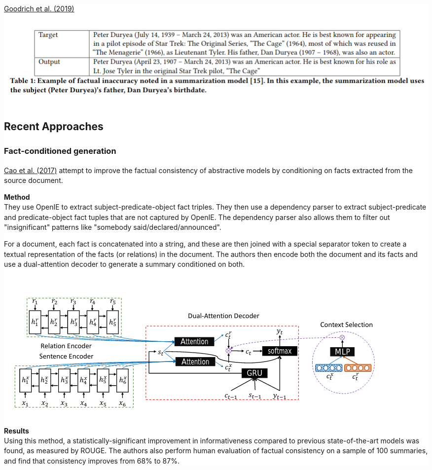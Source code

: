 [Goodrich et al. (2019)](https://arxiv.org/pdf/1905.13322.pdf)  
<br/><img src='/images/litreview/factual-consistency/goodrich2019_example.png'>



## Recent Approaches
### Fact-conditioned generation
[Cao et al. (2017)](https://arxiv.org/pdf/1711.04434.pdf) 
attempt to improve the factual consistency of abstractive models by 
conditioning on facts extracted from the source document.   

**Method**  
They use OpenIE to extract subject-predicate-object fact triples. They then 
use a dependency parser to extract subject-predicate and predicate-object fact 
tuples that are not captured by OpenIE. The dependency parser also allows them 
to filter out "insignificant" patterns like "somebody said/declared/announced".

For a document, each fact is concatenated into a string, and these are then 
joined with a special separator token to create a textual representation of the 
facts (or relations) in the document. The authors then encode both the document 
and its facts and use a dual-attention decoder to generate a summary conditioned 
on both. 

<br/><img src='/images/litreview/factual-consistency/cao2017_model.png'>

**Results**  
Using this method, a statistically-significant improvement in informativeness 
compared to previous state-of-the-art models was found, as measured by ROUGE. 
The authors also perform human evaluation of factual consistency on a sample of 
100 summaries, and find that consistency improves from 68% to 87%. 
